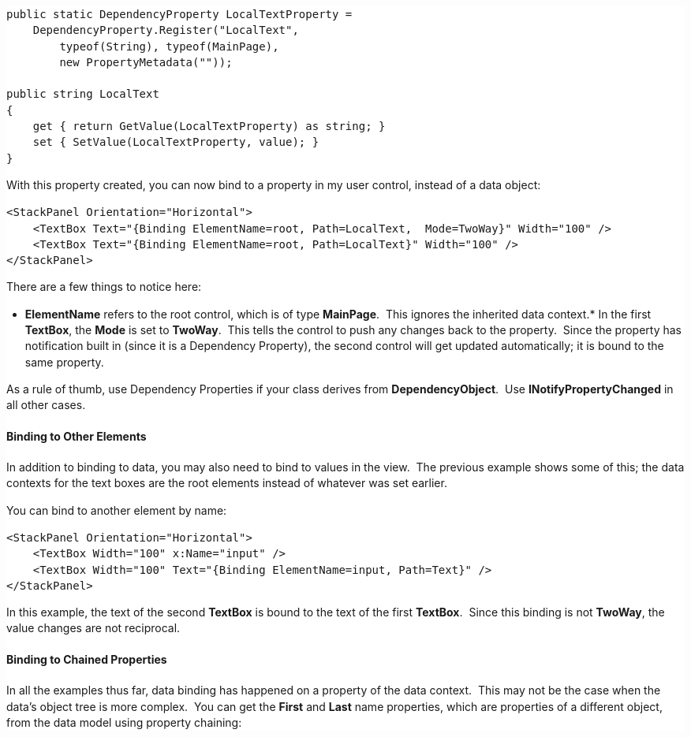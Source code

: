   <pre class="brush: csharp; ruler: true; gutter: false; toolbar: false;">public static DependencyProperty LocalTextProperty = 
    DependencyProperty.Register(&quot;LocalText&quot;, 
        typeof(String), typeof(MainPage), 
        new PropertyMetadata(&quot;&quot;));

public string LocalText
{
    get { return GetValue(LocalTextProperty) as string; }
    set { SetValue(LocalTextProperty, value); }
}</pre>

With this property created, you can now bind to a property in my user control, instead of a data object:

  <pre class="brush: xml; ruler: true; gutter: false; toolbar: false;">&lt;StackPanel Orientation=&quot;Horizontal&quot;&gt;
    &lt;TextBox Text=&quot;{Binding ElementName=root, Path=LocalText,  Mode=TwoWay}&quot; Width=&quot;100&quot; /&gt;
    &lt;TextBox Text=&quot;{Binding ElementName=root, Path=LocalText}&quot; Width=&quot;100&quot; /&gt;
&lt;/StackPanel&gt;</pre>

There are a few things to notice here:

*   **ElementName** refers to the root control, which is of type **MainPage**.&#160; This ignores the inherited data context.*   In the first **TextBox**, the **Mode** is set to **TwoWay**.&#160; This tells the control to push any changes back to the property.&#160; Since the property has notification built in (since it is a Dependency Property), the second control will get updated automatically; it is bound to the same property.

As a rule of thumb, use Dependency Properties if your class derives from **DependencyObject**.&#160; Use **INotifyPropertyChanged** in all other cases.

#### <font style="font-weight: bold">Binding to Other Elements</font>

In addition to binding to data, you may also need to bind to values in the view.&#160; The previous example shows some of this; the data contexts for the text boxes are the root elements instead of whatever was set earlier.

You can bind to another element by name:

  <pre class="brush: xml; ruler: true; gutter: false; toolbar: false;">&lt;StackPanel Orientation=&quot;Horizontal&quot;&gt;
    &lt;TextBox Width=&quot;100&quot; x:Name=&quot;input&quot; /&gt;
    &lt;TextBox Width=&quot;100&quot; Text=&quot;{Binding ElementName=input, Path=Text}&quot; /&gt;
&lt;/StackPanel&gt;</pre>

In this example, the text of the second **TextBox** is bound to the text of the first **TextBox**.&#160; Since this binding is not **TwoWay**, the value changes are not reciprocal.

#### <font style="font-weight: bold">Binding to Chained Properties</font>

In all the examples thus far, data binding has happened on a property of the data context.&#160; This may not be the case when the data’s object tree is more complex.&#160; You can get the **First** and **Last** name properties, which are properties of a different object, from the data model using property chaining:
